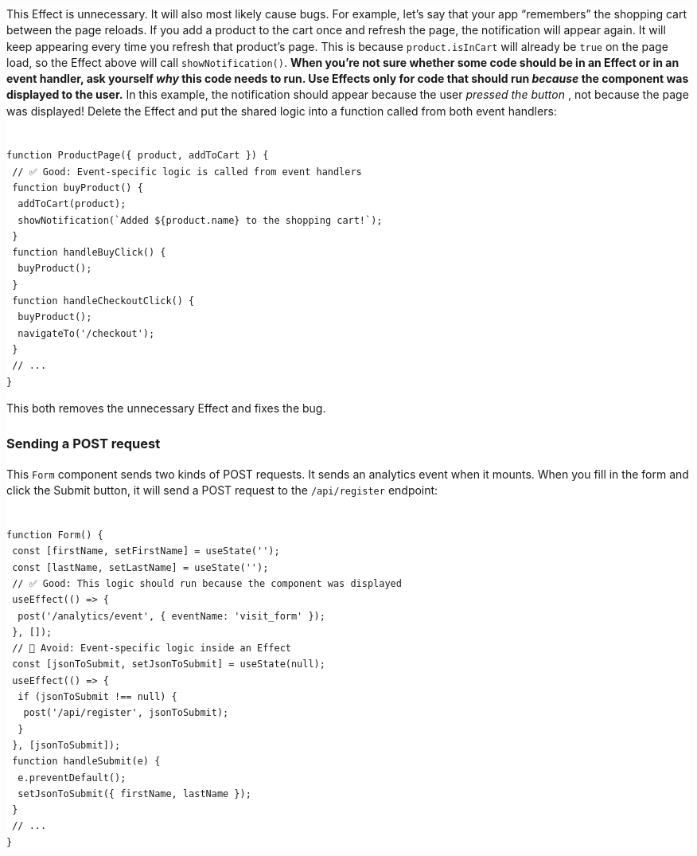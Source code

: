 This Effect is unnecessary. It will also most likely cause bugs. For example, let’s say that your app “remembers” the shopping cart between the page reloads. If you add a product to the cart once and refresh the page, the notification will appear again. It will keep appearing every time you refresh that product’s page. This is because `product.isInCart` will already be `true` on the page load, so the Effect above will call `showNotification()`.
**When you’re not sure whether some code should be in an Effect or in an event handler, ask yourself _why_ this code needs to run. Use Effects only for code that should run _because_ the component was displayed to the user.** In this example, the notification should appear because the user _pressed the button_ , not because the page was displayed! Delete the Effect and put the shared logic into a function called from both event handlers:
```

function ProductPage({ product, addToCart }) {
 // ✅ Good: Event-specific logic is called from event handlers
 function buyProduct() {
  addToCart(product);
  showNotification(`Added ${product.name} to the shopping cart!`);
 }
 function handleBuyClick() {
  buyProduct();
 }
 function handleCheckoutClick() {
  buyProduct();
  navigateTo('/checkout');
 }
 // ...
}

```

This both removes the unnecessary Effect and fixes the bug.
### Sending a POST request [](https://react.dev/learn/you-might-not-need-an-effect#sending-a-post-request "Link for Sending a POST request ")
This `Form` component sends two kinds of POST requests. It sends an analytics event when it mounts. When you fill in the form and click the Submit button, it will send a POST request to the `/api/register` endpoint:
```

function Form() {
 const [firstName, setFirstName] = useState('');
 const [lastName, setLastName] = useState('');
 // ✅ Good: This logic should run because the component was displayed
 useEffect(() => {
  post('/analytics/event', { eventName: 'visit_form' });
 }, []);
 // 🔴 Avoid: Event-specific logic inside an Effect
 const [jsonToSubmit, setJsonToSubmit] = useState(null);
 useEffect(() => {
  if (jsonToSubmit !== null) {
   post('/api/register', jsonToSubmit);
  }
 }, [jsonToSubmit]);
 function handleSubmit(e) {
  e.preventDefault();
  setJsonToSubmit({ firstName, lastName });
 }
 // ...
}

```
